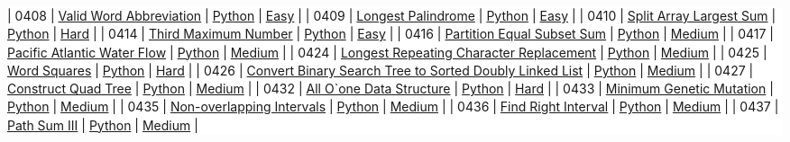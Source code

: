 | 0408 | [Valid Word Abbreviation](https://leetcode.com/problems/valid-word-abbreviation)                                                                         | [Python](./Python/0408-valid-word-abbreviation.py)                                                                                        | [Easy](./Readme/0408-valid-word-abbreviation.md)                                       |
| 0409 | [Longest Palindrome](https://leetcode.com/problems/longest-palindrome/)                                                                                  | [Python](./Python/0409-longest-palindrome.py)                                                                                             | [Easy](./Readme/0409-longest-palindrome.md)                                            |
| 0410 | [Split Array Largest Sum](https://leetcode.com/problems/split-array-largest-sum)                                                                         | [Python](./Python/0410-split-array-largest-sum.py)                                                                                        | [Hard](./Readme/0410-split-array-largest-sum.md)                                       |
| 0414 | [Third Maximum Number](https://leetcode.com/problems/third-maximum-number)                                                                               | [Python](./Python/0414-third-maximum-number.py)                                                                                           | [Easy](./Readme/0414-third-maximum-number.md)                                          |
| 0416 | [Partition Equal Subset Sum](https://leetcode.com/problems/partition-equal-subset-sum/)                                                                  | [Python](./Python/0416-partition-equal-subset-sum.py)                                                                                     | [Medium](./Readme/0416-partition-equal-subset-sum.md)                                  |
| 0417 | [Pacific Atlantic Water Flow](https://leetcode.com/problems/pacific-atlantic-water-flow/)                                                                | [Python](./Python/0417-pacific-atlantic-water-flow.py)                                                                                    | [Medium](./Readme/0417-pacific-atlantic-water-flow.md)                                 |
| 0424 | [Longest Repeating Character Replacement](https://leetcode.com/problems/longest-repeating-character-replacement/)                                        | [Python](./Python/0424-longest-repeating-character-replacement.py)                                                                        | [Medium](./Readme/0424-longest-repeating-character-replacement.md)                     |
| 0425 | [Word Squares](https://leetcode.com/problems/word-squares/)                                                                                              | [Python](./Python/0425-word-squares.py)                                                                                                   | [Hard](./Readme/0425-word-squares.md)                                                  |
| 0426 | [Convert Binary Search Tree to Sorted Doubly Linked List](https://leetcode.com/problems/convert-binary-search-tree-to-sorted-doubly-linked-list)         | [Python](./Python/0426-convert-binary-search-tree-to-sorted-doubly-linked-list.py)                                                        | [Medium](./Readme/0426-convert-binary-search-tree-to-sorted-doubly-linked-list.md)     |
| 0427 | [Construct Quad Tree](https://leetcode.com/problems/construct-quad-tree/)                                                                                | [Python](./Python/0427-construct-quad-tree.py)                                                                                            | [Medium](./Readme/0427-construct-quad-tree.md)                                         |
| 0432 | [All O`one Data Structure](https://leetcode.com/problems/all-oone-data-structure/)                                                                       | [Python](./Python/0432-all-oone-data-structure.py)                                                                                        | [Hard](./Readme/0432-all-oone-data-structure.md)                                       |
| 0433 | [Minimum Genetic Mutation](https://leetcode.com/problems/minimum-genetic-mutation/)                                                                      | [Python](./Python/0433-minimum-genetic-mutation.py)                                                                                       | [Medium](./Readme/0433-minimum-genetic-mutation.md)                                    |
| 0435 | [Non-overlapping Intervals](https://leetcode.com/problems/non-overlapping-intervals/)                                                                    | [Python](./Python/0435-non-overlapping-intervals.py)                                                                                      | [Medium](./Readme/0435-non-overlapping-intervals.md)                                   |
| 0436 | [Find Right Interval](https://leetcode.com/problems/find-right-interval)                                                                                 | [Python](./Python/0436-find-right-interval.py)                                                                                            | [Medium](./Readme/0436-find-right-interval.md)                                         |
| 0437 | [Path Sum III](https://leetcode.com/problems/path-sum-iii/)                                                                                              | [Python](./Python/0437-path-sum-iii.py)                                                                                                   | [Medium](./Readme/0437-path-sum-iii.md)                                                |